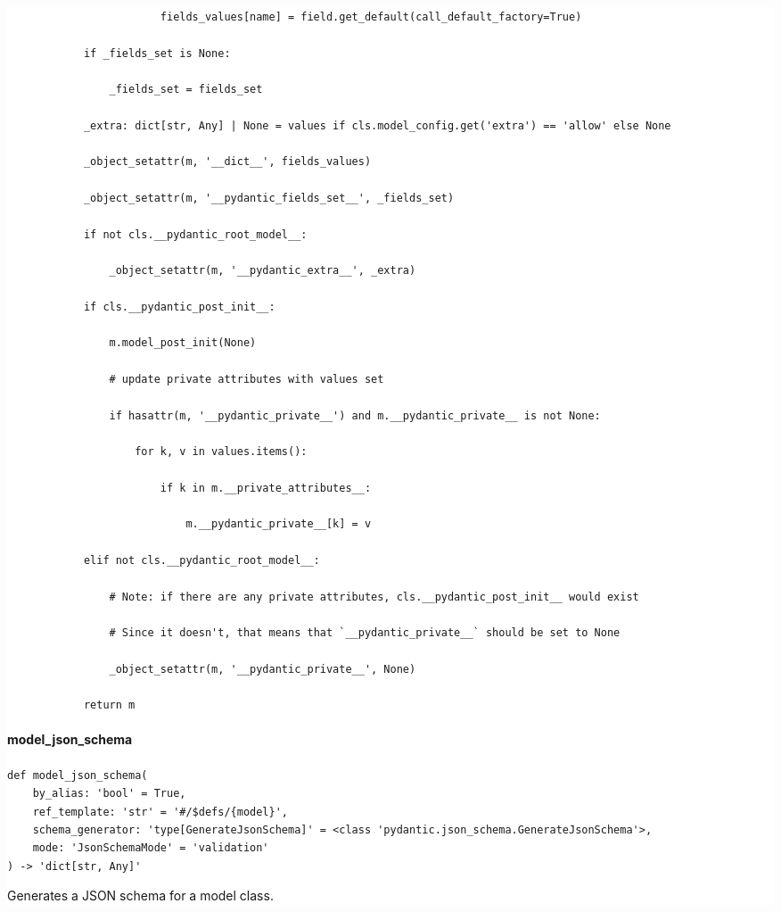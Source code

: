                             fields_values[name] = field.get_default(call_default_factory=True)

                if _fields_set is None:

                    _fields_set = fields_set

                _extra: dict[str, Any] | None = values if cls.model_config.get('extra') == 'allow' else None

                _object_setattr(m, '__dict__', fields_values)

                _object_setattr(m, '__pydantic_fields_set__', _fields_set)

                if not cls.__pydantic_root_model__:

                    _object_setattr(m, '__pydantic_extra__', _extra)

                if cls.__pydantic_post_init__:

                    m.model_post_init(None)

                    # update private attributes with values set

                    if hasattr(m, '__pydantic_private__') and m.__pydantic_private__ is not None:

                        for k, v in values.items():

                            if k in m.__private_attributes__:

                                m.__pydantic_private__[k] = v

                elif not cls.__pydantic_root_model__:

                    # Note: if there are any private attributes, cls.__pydantic_post_init__ would exist

                    # Since it doesn't, that means that `__pydantic_private__` should be set to None

                    _object_setattr(m, '__pydantic_private__', None)

                return m

    
#### model_json_schema

```python3
def model_json_schema(
    by_alias: 'bool' = True,
    ref_template: 'str' = '#/$defs/{model}',
    schema_generator: 'type[GenerateJsonSchema]' = <class 'pydantic.json_schema.GenerateJsonSchema'>,
    mode: 'JsonSchemaMode' = 'validation'
) -> 'dict[str, Any]'
```

Generates a JSON schema for a model class.

